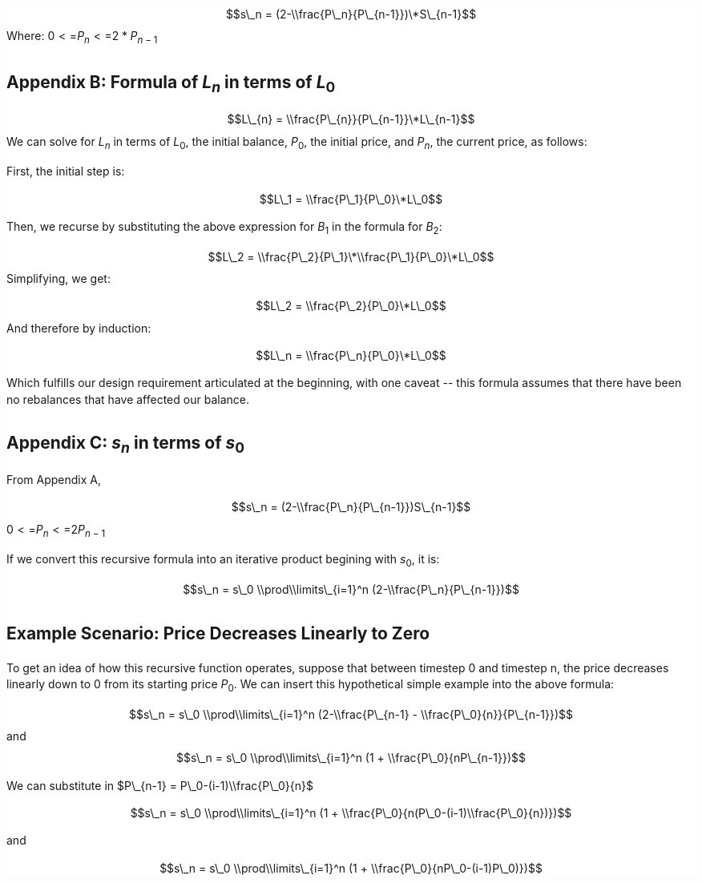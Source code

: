 $$s\_n = (2-\\frac{P\_n}{P\_{n-1}})\*S\_{n-1}$$
 Where:
0 &lt; =*P*<sub>*n*</sub> &lt; =2 \* *P*<sub>*n* − 1</sub>

Appendix B: Formula of *L*<sub>*n*</sub> in terms of *L*<sub>0</sub>
--------------------------------------------------------------------

$$L\_{n} = \\frac{P\_{n}}{P\_{n-1}}\*L\_{n-1}$$
 We can solve for *L*<sub>*n*</sub> in terms of *L*<sub>0</sub>, the initial balance, *P*<sub>0</sub>, the initial price, and *P*<sub>*n*</sub>, the current price, as follows:

First, the initial step is:

$$L\_1 = \\frac{P\_1}{P\_0}\*L\_0$$

Then, we recurse by substituting the above expression for *B*<sub>1</sub> in the formula for *B*<sub>2</sub>:

$$L\_2 = \\frac{P\_2}{P\_1}\*\\frac{P\_1}{P\_0}\*L\_0$$
 Simplifying, we get:

$$L\_2 = \\frac{P\_2}{P\_0}\*L\_0$$
 And therefore by induction:

$$L\_n = \\frac{P\_n}{P\_0}\*L\_0$$

Which fulfills our design requirement articulated at the beginning, with one caveat -- this formula assumes that there have been no rebalances that have affected our balance.

Appendix C: *s*<sub>*n*</sub> in terms of *s*<sub>0</sub>
---------------------------------------------------------

From Appendix A,

$$s\_n = (2-\\frac{P\_n}{P\_{n-1}})S\_{n-1}$$
0 &lt; =*P*<sub>*n*</sub> &lt; =2*P*<sub>*n* − 1</sub>

If we convert this recursive formula into an iterative product begining with *s*<sub>0</sub>, it is:

$$s\_n = s\_0 \\prod\\limits\_{i=1}^n (2-\\frac{P\_n}{P\_{n-1}})$$

Example Scenario: Price Decreases Linearly to Zero
--------------------------------------------------

To get an idea of how this recursive function operates, suppose that between timestep 0 and timestep n, the price decreases linearly down to 0 from its starting price *P*<sub>0</sub>. We can insert this hypothetical simple example into the above formula:

$$s\_n = s\_0 \\prod\\limits\_{i=1}^n (2-\\frac{P\_{n-1} - \\frac{P\_0}{n}}{P\_{n-1}})$$
 and
$$s\_n = s\_0 \\prod\\limits\_{i=1}^n (1 + \\frac{P\_0}{nP\_{n-1}})$$

We can substitute in $P\_{n-1} = P\_0-(i-1)\\frac{P\_0}{n}$

$$s\_n = s\_0 \\prod\\limits\_{i=1}^n (1 + \\frac{P\_0}{n(P\_0-(i-1)\\frac{P\_0}{n})})$$

and

$$s\_n = s\_0 \\prod\\limits\_{i=1}^n (1 + \\frac{P\_0}{nP\_0-(i-1)P\_0)})$$
